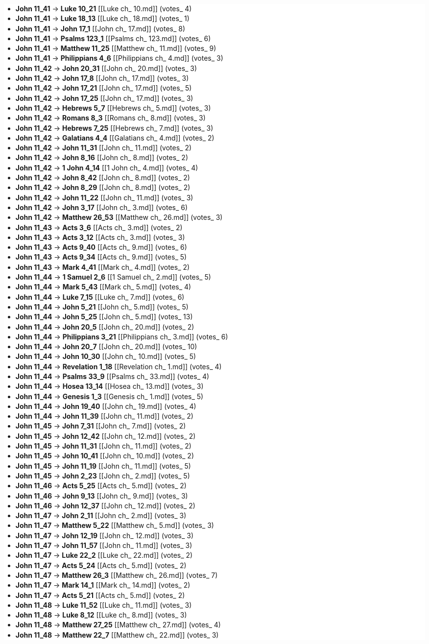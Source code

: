 - **John 11_41** → **Luke 10_21** [[Luke ch_ 10.md]] (votes_ 4)
- **John 11_41** → **Luke 18_13** [[Luke ch_ 18.md]] (votes_ 1)
- **John 11_41** → **John 17_1** [[John ch_ 17.md]] (votes_ 8)
- **John 11_41** → **Psalms 123_1** [[Psalms ch_ 123.md]] (votes_ 6)
- **John 11_41** → **Matthew 11_25** [[Matthew ch_ 11.md]] (votes_ 9)
- **John 11_41** → **Philippians 4_6** [[Philippians ch_ 4.md]] (votes_ 3)
- **John 11_42** → **John 20_31** [[John ch_ 20.md]] (votes_ 3)
- **John 11_42** → **John 17_8** [[John ch_ 17.md]] (votes_ 3)
- **John 11_42** → **John 17_21** [[John ch_ 17.md]] (votes_ 5)
- **John 11_42** → **John 17_25** [[John ch_ 17.md]] (votes_ 3)
- **John 11_42** → **Hebrews 5_7** [[Hebrews ch_ 5.md]] (votes_ 3)
- **John 11_42** → **Romans 8_3** [[Romans ch_ 8.md]] (votes_ 3)
- **John 11_42** → **Hebrews 7_25** [[Hebrews ch_ 7.md]] (votes_ 3)
- **John 11_42** → **Galatians 4_4** [[Galatians ch_ 4.md]] (votes_ 2)
- **John 11_42** → **John 11_31** [[John ch_ 11.md]] (votes_ 2)
- **John 11_42** → **John 8_16** [[John ch_ 8.md]] (votes_ 2)
- **John 11_42** → **1 John 4_14** [[1 John ch_ 4.md]] (votes_ 4)
- **John 11_42** → **John 8_42** [[John ch_ 8.md]] (votes_ 2)
- **John 11_42** → **John 8_29** [[John ch_ 8.md]] (votes_ 2)
- **John 11_42** → **John 11_22** [[John ch_ 11.md]] (votes_ 3)
- **John 11_42** → **John 3_17** [[John ch_ 3.md]] (votes_ 6)
- **John 11_42** → **Matthew 26_53** [[Matthew ch_ 26.md]] (votes_ 3)
- **John 11_43** → **Acts 3_6** [[Acts ch_ 3.md]] (votes_ 2)
- **John 11_43** → **Acts 3_12** [[Acts ch_ 3.md]] (votes_ 3)
- **John 11_43** → **Acts 9_40** [[Acts ch_ 9.md]] (votes_ 6)
- **John 11_43** → **Acts 9_34** [[Acts ch_ 9.md]] (votes_ 5)
- **John 11_43** → **Mark 4_41** [[Mark ch_ 4.md]] (votes_ 2)
- **John 11_44** → **1 Samuel 2_6** [[1 Samuel ch_ 2.md]] (votes_ 5)
- **John 11_44** → **Mark 5_43** [[Mark ch_ 5.md]] (votes_ 4)
- **John 11_44** → **Luke 7_15** [[Luke ch_ 7.md]] (votes_ 6)
- **John 11_44** → **John 5_21** [[John ch_ 5.md]] (votes_ 5)
- **John 11_44** → **John 5_25** [[John ch_ 5.md]] (votes_ 13)
- **John 11_44** → **John 20_5** [[John ch_ 20.md]] (votes_ 2)
- **John 11_44** → **Philippians 3_21** [[Philippians ch_ 3.md]] (votes_ 6)
- **John 11_44** → **John 20_7** [[John ch_ 20.md]] (votes_ 10)
- **John 11_44** → **John 10_30** [[John ch_ 10.md]] (votes_ 5)
- **John 11_44** → **Revelation 1_18** [[Revelation ch_ 1.md]] (votes_ 4)
- **John 11_44** → **Psalms 33_9** [[Psalms ch_ 33.md]] (votes_ 4)
- **John 11_44** → **Hosea 13_14** [[Hosea ch_ 13.md]] (votes_ 3)
- **John 11_44** → **Genesis 1_3** [[Genesis ch_ 1.md]] (votes_ 5)
- **John 11_44** → **John 19_40** [[John ch_ 19.md]] (votes_ 4)
- **John 11_44** → **John 11_39** [[John ch_ 11.md]] (votes_ 2)
- **John 11_45** → **John 7_31** [[John ch_ 7.md]] (votes_ 2)
- **John 11_45** → **John 12_42** [[John ch_ 12.md]] (votes_ 2)
- **John 11_45** → **John 11_31** [[John ch_ 11.md]] (votes_ 2)
- **John 11_45** → **John 10_41** [[John ch_ 10.md]] (votes_ 2)
- **John 11_45** → **John 11_19** [[John ch_ 11.md]] (votes_ 5)
- **John 11_45** → **John 2_23** [[John ch_ 2.md]] (votes_ 5)
- **John 11_46** → **Acts 5_25** [[Acts ch_ 5.md]] (votes_ 2)
- **John 11_46** → **John 9_13** [[John ch_ 9.md]] (votes_ 3)
- **John 11_46** → **John 12_37** [[John ch_ 12.md]] (votes_ 2)
- **John 11_47** → **John 2_11** [[John ch_ 2.md]] (votes_ 3)
- **John 11_47** → **Matthew 5_22** [[Matthew ch_ 5.md]] (votes_ 3)
- **John 11_47** → **John 12_19** [[John ch_ 12.md]] (votes_ 3)
- **John 11_47** → **John 11_57** [[John ch_ 11.md]] (votes_ 3)
- **John 11_47** → **Luke 22_2** [[Luke ch_ 22.md]] (votes_ 2)
- **John 11_47** → **Acts 5_24** [[Acts ch_ 5.md]] (votes_ 2)
- **John 11_47** → **Matthew 26_3** [[Matthew ch_ 26.md]] (votes_ 7)
- **John 11_47** → **Mark 14_1** [[Mark ch_ 14.md]] (votes_ 2)
- **John 11_47** → **Acts 5_21** [[Acts ch_ 5.md]] (votes_ 2)
- **John 11_48** → **Luke 11_52** [[Luke ch_ 11.md]] (votes_ 3)
- **John 11_48** → **Luke 8_12** [[Luke ch_ 8.md]] (votes_ 3)
- **John 11_48** → **Matthew 27_25** [[Matthew ch_ 27.md]] (votes_ 4)
- **John 11_48** → **Matthew 22_7** [[Matthew ch_ 22.md]] (votes_ 3)